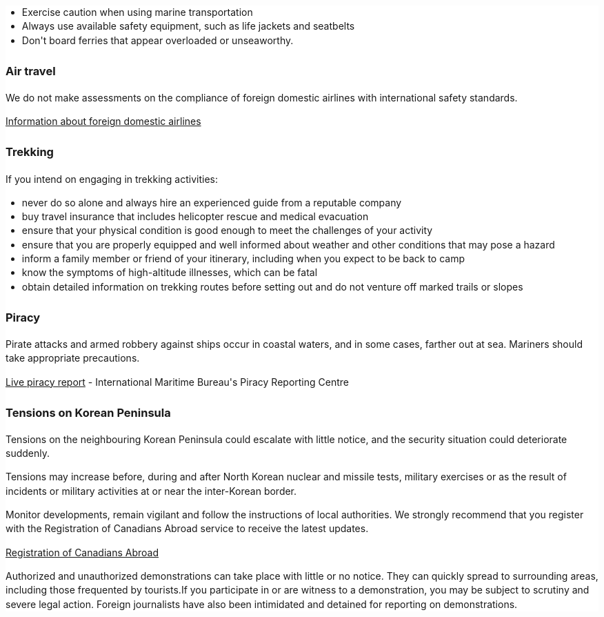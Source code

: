 * Exercise caution when using marine transportation
* Always use available safety equipment, such as life jackets and seatbelts
* Don't board ferries that appear overloaded or unseaworthy.

### Air travel

We do not make assessments on the compliance of foreign domestic airlines with international safety standards.

[Information about foreign domestic airlines](https://travel.gc.ca/air/in-flight-safety#other)

### Trekking

If you intend on engaging in trekking activities:

* never do so alone and always hire an experienced guide from a reputable company
* buy travel insurance that includes helicopter rescue and medical evacuation
* ensure that your physical condition is good enough to meet the challenges of your activity
* ensure that you are properly equipped and well informed about weather and other conditions that may pose a hazard
* inform a family member or friend of your itinerary, including when you expect to be back to camp
* know the symptoms of high-altitude illnesses, which can be fatal
* obtain detailed information on trekking routes before setting out and do not venture off marked trails or slopes

### Piracy

Pirate attacks and armed robbery against ships occur in coastal waters, and in some cases, farther out at sea. Mariners should take appropriate precautions.

[Live piracy report](https://icc-ccs.org/index.php/piracy-reporting-centre) - International Maritime Bureau's Piracy Reporting Centre

### Tensions on Korean Peninsula

Tensions on the neighbouring Korean Peninsula could escalate with little notice, and the security situation could deteriorate suddenly.

Tensions may increase before, during and after North Korean nuclear and missile tests, military exercises or as the result of incidents or military activities at or near the inter-Korean border.

Monitor developments, remain vigilant and follow the instructions of local authorities. We strongly recommend that you register with the Registration of Canadians Abroad service to receive the latest updates.

[Registration of Canadians Abroad](https://travel.gc.ca/travelling/registration)

Authorized and unauthorized demonstrations can take place with little or no notice. They can quickly spread to surrounding areas, including those frequented by tourists.If you participate in or are witness to a demonstration, you may be subject to scrutiny and severe legal action. Foreign journalists have also been intimidated and detained for reporting on demonstrations.